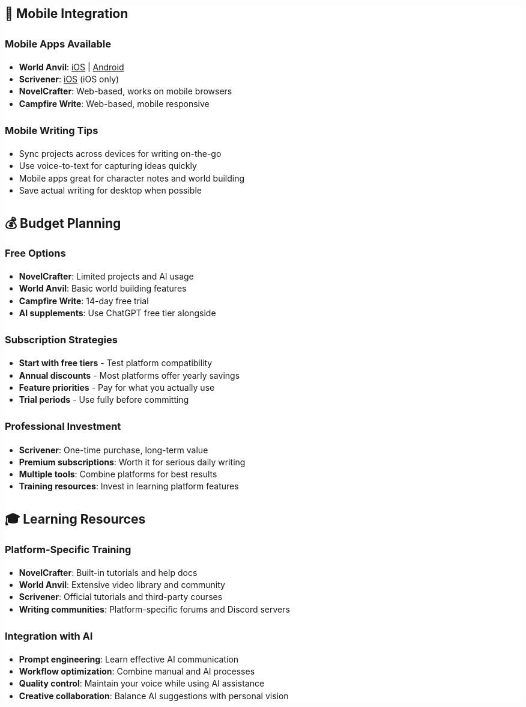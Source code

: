 ## 📱 Mobile Integration

### **Mobile Apps Available**
- **World Anvil**: [iOS](https://apps.apple.com/app/world-anvil/id1441900640) | [Android](https://play.google.com/store/apps/details?id=com.worldanvil.mobile)
- **Scrivener**: [iOS](https://apps.apple.com/app/scrivener-3/id1310686187) (iOS only)
- **NovelCrafter**: Web-based, works on mobile browsers
- **Campfire Write**: Web-based, mobile responsive

### **Mobile Writing Tips**
- Sync projects across devices for writing on-the-go
- Use voice-to-text for capturing ideas quickly
- Mobile apps great for character notes and world building
- Save actual writing for desktop when possible

## 💰 Budget Planning

### **Free Options**
- **NovelCrafter**: Limited projects and AI usage
- **World Anvil**: Basic world building features
- **Campfire Write**: 14-day free trial
- **AI supplements**: Use ChatGPT free tier alongside

### **Subscription Strategies**
- **Start with free tiers** - Test platform compatibility
- **Annual discounts** - Most platforms offer yearly savings
- **Feature priorities** - Pay for what you actually use
- **Trial periods** - Use fully before committing

### **Professional Investment**
- **Scrivener**: One-time purchase, long-term value
- **Premium subscriptions**: Worth it for serious daily writing
- **Multiple tools**: Combine platforms for best results
- **Training resources**: Invest in learning platform features

## 🎓 Learning Resources

### **Platform-Specific Training**
- **NovelCrafter**: Built-in tutorials and help docs
- **World Anvil**: Extensive video library and community
- **Scrivener**: Official tutorials and third-party courses
- **Writing communities**: Platform-specific forums and Discord servers

### **Integration with AI**
- **Prompt engineering**: Learn effective AI communication
- **Workflow optimization**: Combine manual and AI processes
- **Quality control**: Maintain your voice while using AI assistance
- **Creative collaboration**: Balance AI suggestions with personal vision
